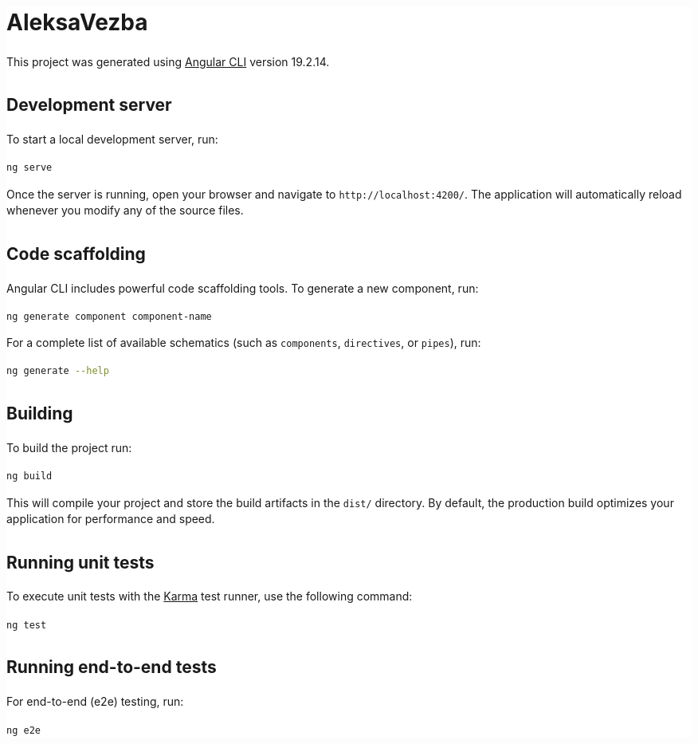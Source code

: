 # AleksaVezba

This project was generated using [Angular CLI](https://github.com/angular/angular-cli) version 19.2.14.

## Development server

To start a local development server, run:

```bash
ng serve
```

Once the server is running, open your browser and navigate to `http://localhost:4200/`. The application will automatically reload whenever you modify any of the source files.

## Code scaffolding

Angular CLI includes powerful code scaffolding tools. To generate a new component, run:

```bash
ng generate component component-name
```

For a complete list of available schematics (such as `components`, `directives`, or `pipes`), run:

```bash
ng generate --help
```

## Building

To build the project run:

```bash
ng build
```

This will compile your project and store the build artifacts in the `dist/` directory. By default, the production build optimizes your application for performance and speed.

## Running unit tests

To execute unit tests with the [Karma](https://karma-runner.github.io) test runner, use the following command:

```bash
ng test
```

## Running end-to-end tests

For end-to-end (e2e) testing, run:

```bash
ng e2e
```
